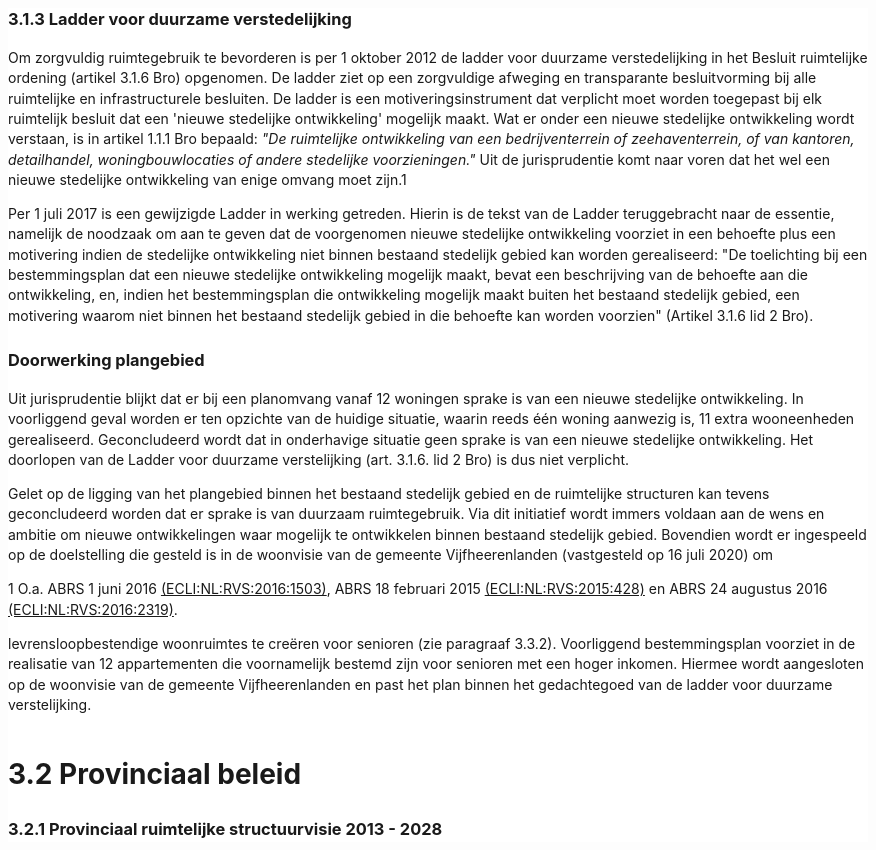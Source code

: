 ### **3.1.3 Ladder voor duurzame verstedelijking**

Om zorgvuldig ruimtegebruik te bevorderen is per 1 oktober 2012 de ladder voor duurzame verstedelijking in het Besluit ruimtelijke ordening (artikel 3.1.6 Bro) opgenomen. De ladder ziet op een zorgvuldige afweging en transparante besluitvorming bij alle ruimtelijke en infrastructurele besluiten. De ladder is een motiveringsinstrument dat verplicht moet worden toegepast bij elk ruimtelijk besluit dat een 'nieuwe stedelijke ontwikkeling' mogelijk maakt. Wat er onder een nieuwe stedelijke ontwikkeling wordt verstaan, is in artikel 1.1.1 Bro bepaald: *"De ruimtelijke ontwikkeling van een bedrijventerrein of zeehaventerrein, of van kantoren, detailhandel, woningbouwlocaties of andere stedelijke voorzieningen."* Uit de jurisprudentie komt naar voren dat het wel een nieuwe stedelijke ontwikkeling van enige omvang moet zijn.1

Per 1 juli 2017 is een gewijzigde Ladder in werking getreden. Hierin is de tekst van de Ladder teruggebracht naar de essentie, namelijk de noodzaak om aan te geven dat de voorgenomen nieuwe stedelijke ontwikkeling voorziet in een behoefte plus een motivering indien de stedelijke ontwikkeling niet binnen bestaand stedelijk gebied kan worden gerealiseerd: "De toelichting bij een bestemmingsplan dat een nieuwe stedelijke ontwikkeling mogelijk maakt, bevat een beschrijving van de behoefte aan die ontwikkeling, en, indien het bestemmingsplan die ontwikkeling mogelijk maakt buiten het bestaand stedelijk gebied, een motivering waarom niet binnen het bestaand stedelijk gebied in die behoefte kan worden voorzien" (Artikel 3.1.6 lid 2 Bro).

### Doorwerking plangebied

Uit jurisprudentie blijkt dat er bij een planomvang vanaf 12 woningen sprake is van een nieuwe stedelijke ontwikkeling. In voorliggend geval worden er ten opzichte van de huidige situatie, waarin reeds één woning aanwezig is, 11 extra wooneenheden gerealiseerd. Geconcludeerd wordt dat in onderhavige situatie geen sprake is van een nieuwe stedelijke ontwikkeling. Het doorlopen van de Ladder voor duurzame verstelijking (art. 3.1.6. lid 2 Bro) is dus niet verplicht.

Gelet op de ligging van het plangebied binnen het bestaand stedelijk gebied en de ruimtelijke structuren kan tevens geconcludeerd worden dat er sprake is van duurzaam ruimtegebruik. Via dit initiatief wordt immers voldaan aan de wens en ambitie om nieuwe ontwikkelingen waar mogelijk te ontwikkelen binnen bestaand stedelijk gebied. Bovendien wordt er ingespeeld op de doelstelling die gesteld is in de woonvisie van de gemeente Vijfheerenlanden (vastgesteld op 16 juli 2020) om

 1 O.a. ABRS 1 juni 2016 [(ECLI:NL:RVS:2016:1503)](https://www.raadvanstate.nl/uitspraken/zoeken-in-uitspraken/tekst-uitspraak.html?id=87867&summary_only=&q=201503801%2F1%2FR2), ABRS 18 februari 2015 [(ECLI:NL:RVS:2015:428)](https://www.raadvanstate.nl/uitspraken/zoeken-in-uitspraken/tekst-uitspraak.html?id=82710&summary_only=&q=ECLI%3ANL%3ARVS%3A2015%3A428) en ABRS 24 augustus 2016 [(ECLI:NL:RVS:2016:2319)](https://www.raadvanstate.nl/uitspraken/zoeken-in-uitspraken/tekst-uitspraak.html?id=88704&summary_only=&q=ECLI%3ANL%3ARVS%3A2016%3A2319).

levrensloopbestendige woonruimtes te creëren voor senioren (zie paragraaf 3.3.2). Voorliggend bestemmingsplan voorziet in de realisatie van 12 appartementen die voornamelijk bestemd zijn voor senioren met een hoger inkomen. Hiermee wordt aangesloten op de woonvisie van de gemeente Vijfheerenlanden en past het plan binnen het gedachtegoed van de ladder voor duurzame verstelijking.

# **3.2 Provinciaal beleid**

### **3.2.1 Provinciaal ruimtelijke structuurvisie 2013 - 2028**
